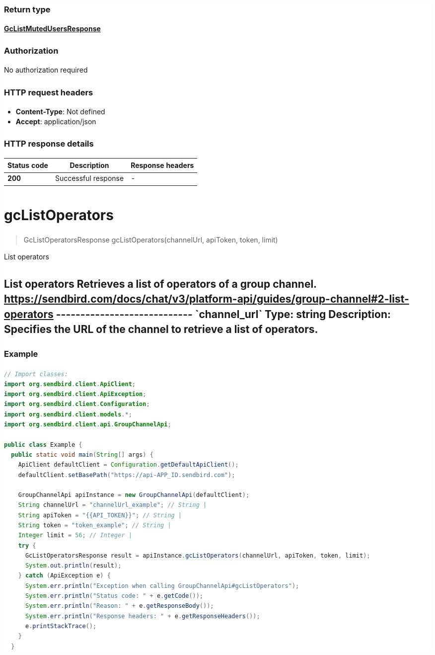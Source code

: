 ### Return type

[**GcListMutedUsersResponse**](GcListMutedUsersResponse.md)

### Authorization

No authorization required

### HTTP request headers

 - **Content-Type**: Not defined
 - **Accept**: application/json

### HTTP response details
| Status code | Description | Response headers |
|-------------|-------------|------------------|
**200** | Successful response |  -  |

<a name="gcListOperators"></a>
# **gcListOperators**
> GcListOperatorsResponse gcListOperators(channelUrl, apiToken, token, limit)

List operators

## List operators  Retrieves a list of operators of a group channel.  https://sendbird.com/docs/chat/v3/platform-api/guides/group-channel#2-list-operators ----------------------------   &#x60;channel_url&#x60;      Type: string      Description: Specifies the URL of the channel to retrieve a list of operators.

### Example
```java
// Import classes:
import org.sendbird.client.ApiClient;
import org.sendbird.client.ApiException;
import org.sendbird.client.Configuration;
import org.sendbird.client.models.*;
import org.sendbird.client.api.GroupChannelApi;

public class Example {
  public static void main(String[] args) {
    ApiClient defaultClient = Configuration.getDefaultApiClient();
    defaultClient.setBasePath("https://api-APP_ID.sendbird.com");

    GroupChannelApi apiInstance = new GroupChannelApi(defaultClient);
    String channelUrl = "channelUrl_example"; // String | 
    String apiToken = "{{API_TOKEN}}"; // String | 
    String token = "token_example"; // String | 
    Integer limit = 56; // Integer | 
    try {
      GcListOperatorsResponse result = apiInstance.gcListOperators(channelUrl, apiToken, token, limit);
      System.out.println(result);
    } catch (ApiException e) {
      System.err.println("Exception when calling GroupChannelApi#gcListOperators");
      System.err.println("Status code: " + e.getCode());
      System.err.println("Reason: " + e.getResponseBody());
      System.err.println("Response headers: " + e.getResponseHeaders());
      e.printStackTrace();
    }
  }
```
